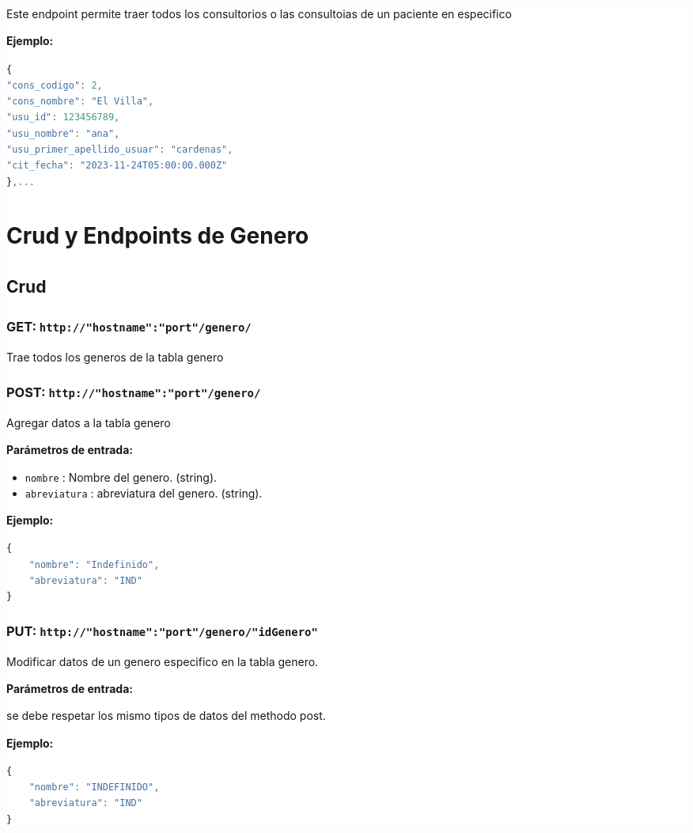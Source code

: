 Este endpoint permite traer todos los consultorios o las consultoias de un paciente en especifico

**Ejemplo:**

```js
{
"cons_codigo": 2,
"cons_nombre": "El Villa",
"usu_id": 123456789,
"usu_nombre": "ana",
"usu_primer_apellido_usuar": "cardenas",
"cit_fecha": "2023-11-24T05:00:00.000Z"
},...
```

# Crud y Endpoints de Genero

## Crud

### GET:  `http://"hostname":"port"/genero/`

Trae todos los generos de la tabla genero

### POST:  `http://"hostname":"port"/genero/`

Agregar datos a la tabla genero

**Parámetros de entrada:**

- `nombre` : Nombre del genero. (string).
- `abreviatura` : abreviatura del genero. (string).



**Ejemplo:**

```js
{
    "nombre": "Indefinido",
    "abreviatura": "IND"
}
```

### PUT:  `http://"hostname":"port"/genero/"idGenero"`

Modificar datos de un genero especifico en la tabla genero.

**Parámetros de entrada:**

se debe respetar los mismo tipos de datos del methodo post.


**Ejemplo:**

```js
{
    "nombre": "INDEFINIDO",
    "abreviatura": "IND"
}
```
